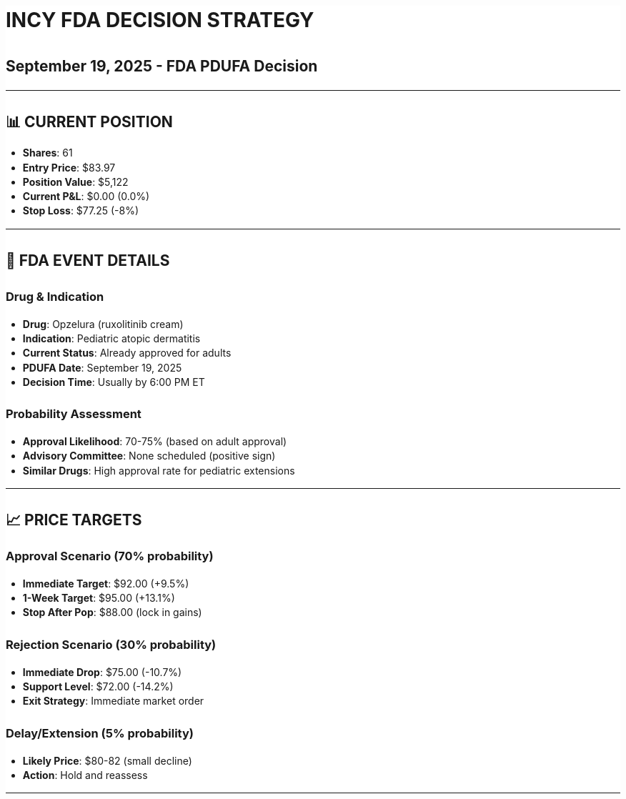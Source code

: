 # INCY FDA DECISION STRATEGY
## September 19, 2025 - FDA PDUFA Decision

---

## 📊 CURRENT POSITION
- **Shares**: 61
- **Entry Price**: $83.97
- **Position Value**: $5,122
- **Current P&L**: $0.00 (0.0%)
- **Stop Loss**: $77.25 (-8%)

---

## 🔬 FDA EVENT DETAILS

### Drug & Indication
- **Drug**: Opzelura (ruxolitinib cream)
- **Indication**: Pediatric atopic dermatitis
- **Current Status**: Already approved for adults
- **PDUFA Date**: September 19, 2025
- **Decision Time**: Usually by 6:00 PM ET

### Probability Assessment
- **Approval Likelihood**: 70-75% (based on adult approval)
- **Advisory Committee**: None scheduled (positive sign)
- **Similar Drugs**: High approval rate for pediatric extensions

---

## 📈 PRICE TARGETS

### Approval Scenario (70% probability)
- **Immediate Target**: $92.00 (+9.5%)
- **1-Week Target**: $95.00 (+13.1%)
- **Stop After Pop**: $88.00 (lock in gains)

### Rejection Scenario (30% probability)
- **Immediate Drop**: $75.00 (-10.7%)
- **Support Level**: $72.00 (-14.2%)
- **Exit Strategy**: Immediate market order

### Delay/Extension (5% probability)
- **Likely Price**: $80-82 (small decline)
- **Action**: Hold and reassess

---